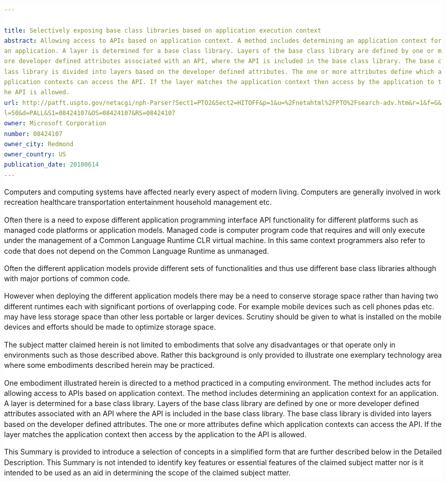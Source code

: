 ```yaml
---

title: Selectively exposing base class libraries based on application execution context
abstract: Allowing access to APIs based on application context. A method includes determining an application context for an application. A layer is determined for a base class library. Layers of the base class library are defined by one or more developer defined attributes associated with an API, where the API is included in the base class library. The base class library is divided into layers based on the developer defined attributes. The one or more attributes define which application contexts can access the API. If the layer matches the application context then access by the application to the API is allowed.
url: http://patft.uspto.gov/netacgi/nph-Parser?Sect1=PTO2&Sect2=HITOFF&p=1&u=%2Fnetahtml%2FPTO%2Fsearch-adv.htm&r=1&f=G&l=50&d=PALL&S1=08424107&OS=08424107&RS=08424107
owner: Microsoft Corporation
number: 08424107
owner_city: Redmond
owner_country: US
publication_date: 20100614
---
```

Computers and computing systems have affected nearly every aspect of modern living. Computers are generally involved in work recreation healthcare transportation entertainment household management etc.

Often there is a need to expose different application programming interface API functionality for different platforms such as managed code platforms or application models. Managed code is computer program code that requires and will only execute under the management of a Common Language Runtime CLR virtual machine. In this same context programmers also refer to code that does not depend on the Common Language Runtime as unmanaged.

Often the different application models provide different sets of functionalities and thus use different base class libraries although with major portions of common code.

However when deploying the different application models there may be a need to conserve storage space rather than having two different runtimes each with significant portions of overlapping code. For example mobile devices such as cell phones pdas etc. may have less storage space than other less portable or larger devices. Scrutiny should be given to what is installed on the mobile devices and efforts should be made to optimize storage space.

The subject matter claimed herein is not limited to embodiments that solve any disadvantages or that operate only in environments such as those described above. Rather this background is only provided to illustrate one exemplary technology area where some embodiments described herein may be practiced.

One embodiment illustrated herein is directed to a method practiced in a computing environment. The method includes acts for allowing access to APIs based on application context. The method includes determining an application context for an application. A layer is determined for a base class library. Layers of the base class library are defined by one or more developer defined attributes associated with an API where the API is included in the base class library. The base class library is divided into layers based on the developer defined attributes. The one or more attributes define which application contexts can access the API. If the layer matches the application context then access by the application to the API is allowed.

This Summary is provided to introduce a selection of concepts in a simplified form that are further described below in the Detailed Description. This Summary is not intended to identify key features or essential features of the claimed subject matter nor is it intended to be used as an aid in determining the scope of the claimed subject matter.
